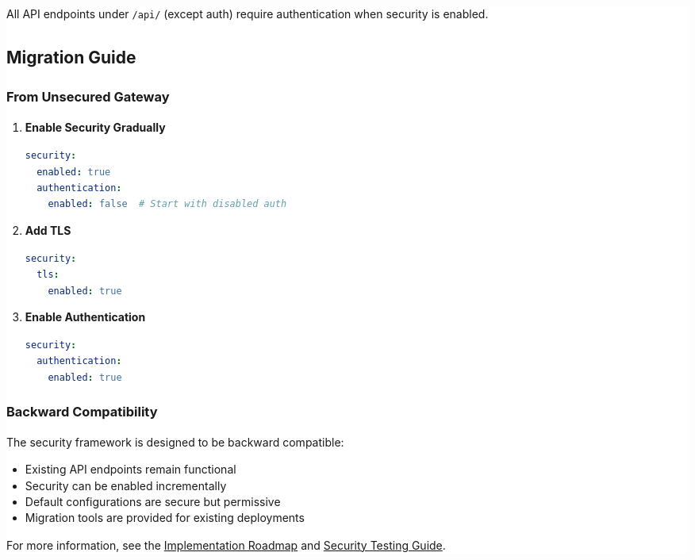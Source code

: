 All API endpoints under `/api/` (except auth) require authentication when security is enabled.

## Migration Guide

### From Unsecured Gateway

1. **Enable Security Gradually**
   ```yaml
   security:
     enabled: true
     authentication:
       enabled: false  # Start with disabled auth
   ```

2. **Add TLS**
   ```yaml
   security:
     tls:
       enabled: true
   ```

3. **Enable Authentication**
   ```yaml
   security:
     authentication:
       enabled: true
   ```

### Backward Compatibility

The security framework is designed to be backward compatible:
- Existing API endpoints remain functional
- Security can be enabled incrementally
- Default configurations are secure but permissive
- Migration tools are provided for existing deployments

For more information, see the [Implementation Roadmap](../IMPLEMENTATION_ROADMAP.md) and [Security Testing Guide](../SECURITY_TESTING_ISSUE.md).
